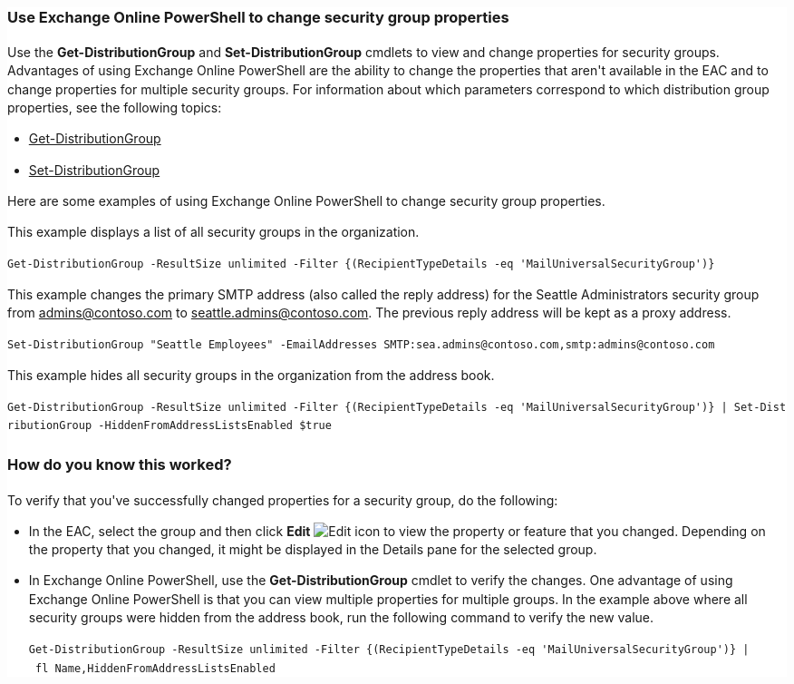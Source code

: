 ### Use Exchange Online PowerShell to change security group properties

Use the **Get-DistributionGroup** and **Set-DistributionGroup** cmdlets to view and change properties for security groups. Advantages of using Exchange Online PowerShell are the ability to change the properties that aren't available in the EAC and to change properties for multiple security groups. For information about which parameters correspond to which distribution group properties, see the following topics:

- [Get-DistributionGroup](https://technet.microsoft.com/library/d84f5670-f3ac-4d63-a6ac-af9de67677c5.aspx)

- [Set-DistributionGroup](https://technet.microsoft.com/library/e3a8c709-770a-4900-9a57-adcf0d98ff68.aspx)

Here are some examples of using Exchange Online PowerShell to change security group properties.

This example displays a list of all security groups in the organization.

```
Get-DistributionGroup -ResultSize unlimited -Filter {(RecipientTypeDetails -eq 'MailUniversalSecurityGroup')}
```

This example changes the primary SMTP address (also called the reply address) for the Seattle Administrators security group from admins@contoso.com to seattle.admins@contoso.com. The previous reply address will be kept as a proxy address.

```
Set-DistributionGroup "Seattle Employees" -EmailAddresses SMTP:sea.admins@contoso.com,smtp:admins@contoso.com
```

This example hides all security groups in the organization from the address book.

```
Get-DistributionGroup -ResultSize unlimited -Filter {(RecipientTypeDetails -eq 'MailUniversalSecurityGroup')} | Set-DistributionGroup -HiddenFromAddressListsEnabled $true
```

### How do you know this worked?

To verify that you've successfully changed properties for a security group, do the following:

- In the EAC, select the group and then click **Edit** ![Edit icon](../media/ITPro_EAC_EditIcon.gif) to view the property or feature that you changed. Depending on the property that you changed, it might be displayed in the Details pane for the selected group.

- In Exchange Online PowerShell, use the **Get-DistributionGroup** cmdlet to verify the changes. One advantage of using Exchange Online PowerShell is that you can view multiple properties for multiple groups. In the example above where all security groups were hidden from the address book, run the following command to verify the new value.

  ```
  Get-DistributionGroup -ResultSize unlimited -Filter {(RecipientTypeDetails -eq 'MailUniversalSecurityGroup')} |
   fl Name,HiddenFromAddressListsEnabled
  ```



